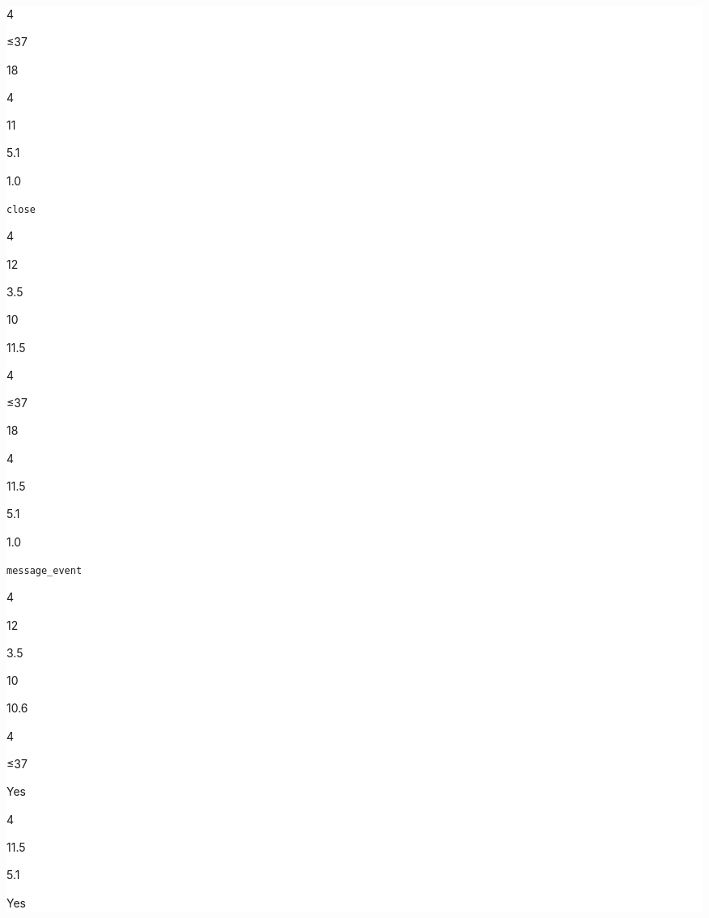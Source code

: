 4

≤37

18

4

11

5.1

1.0

`close`

4

12

3.5

10

11.5

4

≤37

18

4

11.5

5.1

1.0

`message_event`

4

12

3.5

10

10.6

4

≤37

Yes

4

11.5

5.1

Yes
